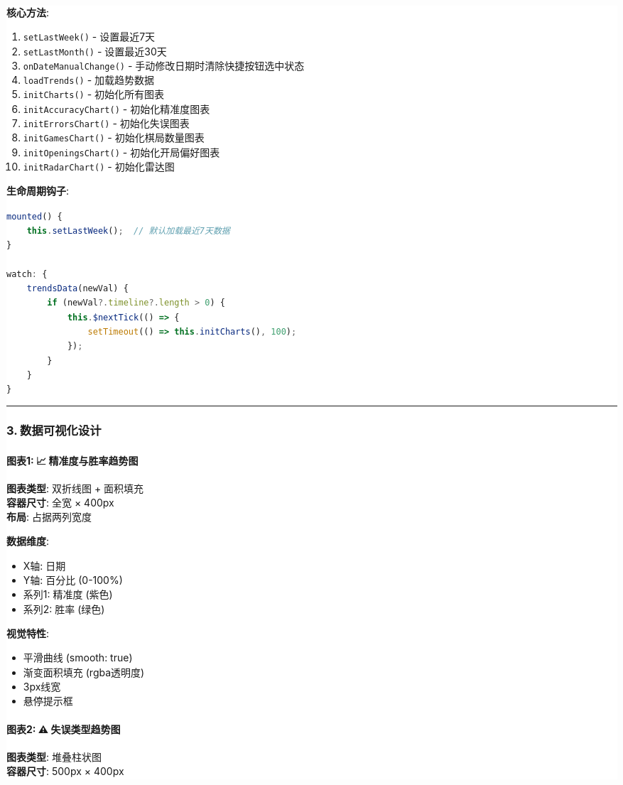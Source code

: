 **核心方法**:
1. `setLastWeek()` - 设置最近7天
2. `setLastMonth()` - 设置最近30天
3. `onDateManualChange()` - 手动修改日期时清除快捷按钮选中状态
4. `loadTrends()` - 加载趋势数据
5. `initCharts()` - 初始化所有图表
6. `initAccuracyChart()` - 初始化精准度图表
7. `initErrorsChart()` - 初始化失误图表
8. `initGamesChart()` - 初始化棋局数量图表
9. `initOpeningsChart()` - 初始化开局偏好图表
10. `initRadarChart()` - 初始化雷达图

**生命周期钩子**:
```javascript
mounted() {
    this.setLastWeek();  // 默认加载最近7天数据
}

watch: {
    trendsData(newVal) {
        if (newVal?.timeline?.length > 0) {
            this.$nextTick(() => {
                setTimeout(() => this.initCharts(), 100);
            });
        }
    }
}
```

---

### 3. 数据可视化设计

#### 图表1: 📈 精准度与胜率趋势图

**图表类型**: 双折线图 + 面积填充  
**容器尺寸**: 全宽 × 400px  
**布局**: 占据两列宽度

**数据维度**:
- X轴: 日期
- Y轴: 百分比 (0-100%)
- 系列1: 精准度 (紫色)
- 系列2: 胜率 (绿色)

**视觉特性**:
- 平滑曲线 (smooth: true)
- 渐变面积填充 (rgba透明度)
- 3px线宽
- 悬停提示框

#### 图表2: ⚠️ 失误类型趋势图

**图表类型**: 堆叠柱状图  
**容器尺寸**: 500px × 400px
